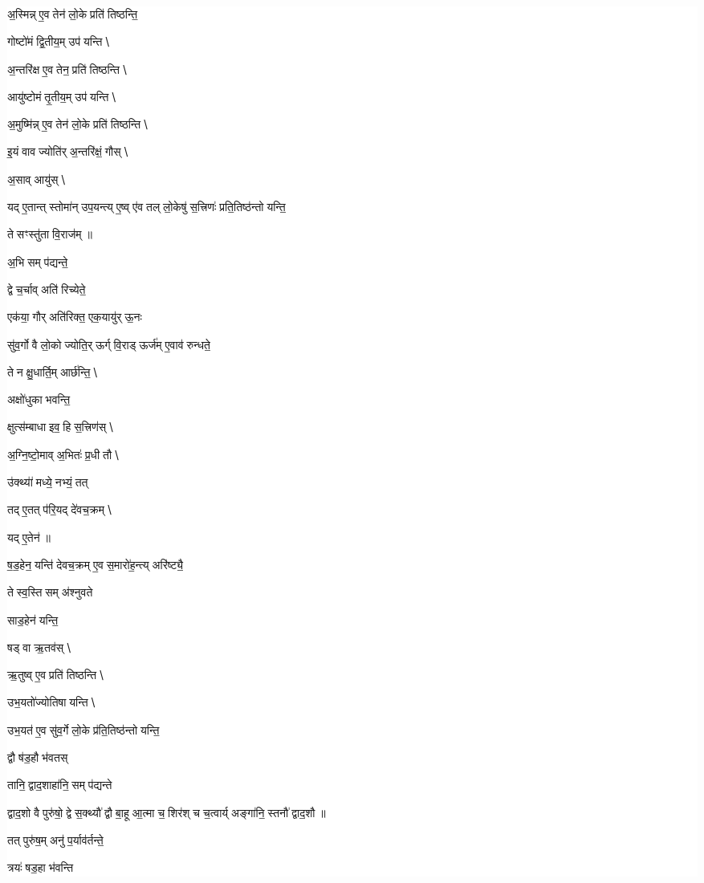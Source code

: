 अ॒स्मिन्न् ए॒व तेन॑ लो॒के प्रति॑ तिष्ठन्ति॒

गोष्टो॑मं द्वि॒तीय॒म् उप॑ यन्ति \

अ॒न्तरि॑क्ष ए॒व तेन॒ प्रति॑ तिष्ठन्ति \

आयु॑ष्टोमं तृ॒तीय॒म् उप॑ यन्ति \

अ॒मुष्मि॑न्न् ए॒व तेन॑ लो॒के प्रति॑ तिष्ठन्ति \

इ॒यं वाव ज्योति॑र् अ॒न्तरि॑क्षं॒ गौस् \

अ॒साव् आयु॑स् \

यद् ए॒तान्त् स्तोमा॑न् उप॒यन्त्य् ए॒ष्व् ए॑व तल् लो॒केषु॑ स॒त्त्रिणः॑ प्रति॒तिष्ठ॑न्तो यन्ति॒

ते सꣳस्तु॑ता वि॒राज॑म् ॥

अ॒भि सम् प॑द्यन्ते॒

द्वे च॒र्चाव् अति॑ रिच्येते॒

एक॑या॒ गौर् अति॑रिक्त॒ एक॒यायु॑र् ऊ॒नः

सु॑व॒र्गो वै लो॒को ज्योति॒र् ऊर्ग् वि॒राड् ऊर्ज॑म् ए॒वाव॑ रुन्धते॒

ते न क्षु॒धार्ति॒म् आर्छ॑न्ति॒ \

अक्षो॑धुका भवन्ति॒

क्षुत्स॑म्बाधा इव॒ हि स॒त्त्रिण॑स् \

अ॒ग्नि॒ष्टो॒माव् अ॒भितः॑ प्र॒धी तौ \

उ॑क्थ्या॑॑ मध्ये॒ नभ्यं॒ तत्

तद् ए॒तत् प॑रि॒यद् दे॑वच॒क्रम् \

यद् ए॒तेन॑ ॥

ष॒ड॒हेन॒ यन्ति॑ देवच॒क्रम् ए॒व स॒मारो॑ह॒न्त्य् अरि॑ष्ट्यै॒

ते स्व॒स्ति सम् अ॑श्नुवते

साड॒हेन॑ यन्ति॒

षड् वा ऋ॒तव॑स् \

ऋ॒तुष्व् ए॒व प्रति॑ तिष्ठन्ति \

उभ॒यतो॑ज्योतिषा यन्ति \

उभ॒यत॑ ए॒व सु॑व॒र्गे लो॒के प्र॑ति॒तिष्ठ॑न्तो यन्ति॒

द्वौ ष॑ड॒हौ भ॑वतस्

तानि॒ द्वाद॒शाहा॑नि॒ सम् प॑द्यन्ते

द्वाद॒शो वै पुरु॑षो॒ द्वे स॒क्थ्यौ॑ द्वौ बा॒हू आ॒त्मा च॒ शिर॑श् च च॒त्वार्य् अङ्गा॑नि॒ स्तनौ॑ द्वाद॒शौ ॥

तत् पुरु॑ष॒म् अनु॑ प॒र्याव॑र्तन्ते॒

त्रयः॑ षड॒हा भ॑वन्ति
